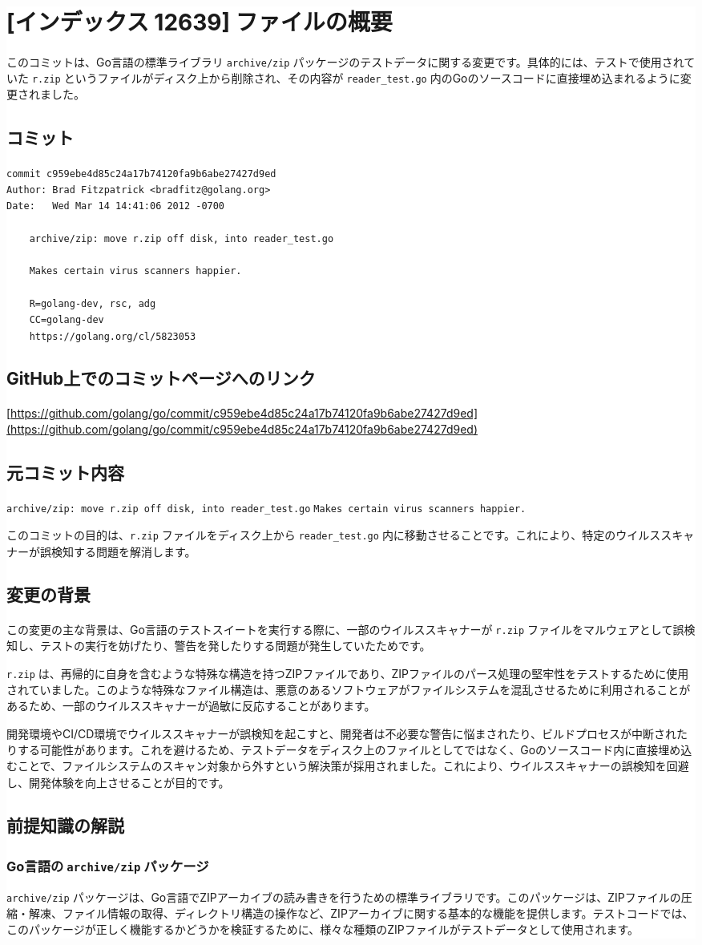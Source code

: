 # [インデックス 12639] ファイルの概要

このコミットは、Go言語の標準ライブラリ `archive/zip` パッケージのテストデータに関する変更です。具体的には、テストで使用されていた `r.zip` というファイルがディスク上から削除され、その内容が `reader_test.go` 内のGoのソースコードに直接埋め込まれるように変更されました。

## コミット

```
commit c959ebe4d85c24a17b74120fa9b6abe27427d9ed
Author: Brad Fitzpatrick <bradfitz@golang.org>
Date:   Wed Mar 14 14:41:06 2012 -0700

    archive/zip: move r.zip off disk, into reader_test.go
    
    Makes certain virus scanners happier.
    
    R=golang-dev, rsc, adg
    CC=golang-dev
    https://golang.org/cl/5823053
```

## GitHub上でのコミットページへのリンク

[https://github.com/golang/go/commit/c959ebe4d85c24a17b74120fa9b6abe27427d9ed](https://github.com/golang/go/commit/c959ebe4d85c24a17b74120fa9b6abe27427d9ed)

## 元コミット内容

`archive/zip: move r.zip off disk, into reader_test.go`
`Makes certain virus scanners happier.`

このコミットの目的は、`r.zip` ファイルをディスク上から `reader_test.go` 内に移動させることです。これにより、特定のウイルススキャナーが誤検知する問題を解消します。

## 変更の背景

この変更の主な背景は、Go言語のテストスイートを実行する際に、一部のウイルススキャナーが `r.zip` ファイルをマルウェアとして誤検知し、テストの実行を妨げたり、警告を発したりする問題が発生していたためです。

`r.zip` は、再帰的に自身を含むような特殊な構造を持つZIPファイルであり、ZIPファイルのパース処理の堅牢性をテストするために使用されていました。このような特殊なファイル構造は、悪意のあるソフトウェアがファイルシステムを混乱させるために利用されることがあるため、一部のウイルススキャナーが過敏に反応することがあります。

開発環境やCI/CD環境でウイルススキャナーが誤検知を起こすと、開発者は不必要な警告に悩まされたり、ビルドプロセスが中断されたりする可能性があります。これを避けるため、テストデータをディスク上のファイルとしてではなく、Goのソースコード内に直接埋め込むことで、ファイルシステムのスキャン対象から外すという解決策が採用されました。これにより、ウイルススキャナーの誤検知を回避し、開発体験を向上させることが目的です。

## 前提知識の解説

### Go言語の `archive/zip` パッケージ

`archive/zip` パッケージは、Go言語でZIPアーカイブの読み書きを行うための標準ライブラリです。このパッケージは、ZIPファイルの圧縮・解凍、ファイル情報の取得、ディレクトリ構造の操作など、ZIPアーカイブに関する基本的な機能を提供します。テストコードでは、このパッケージが正しく機能するかどうかを検証するために、様々な種類のZIPファイルがテストデータとして使用されます。
